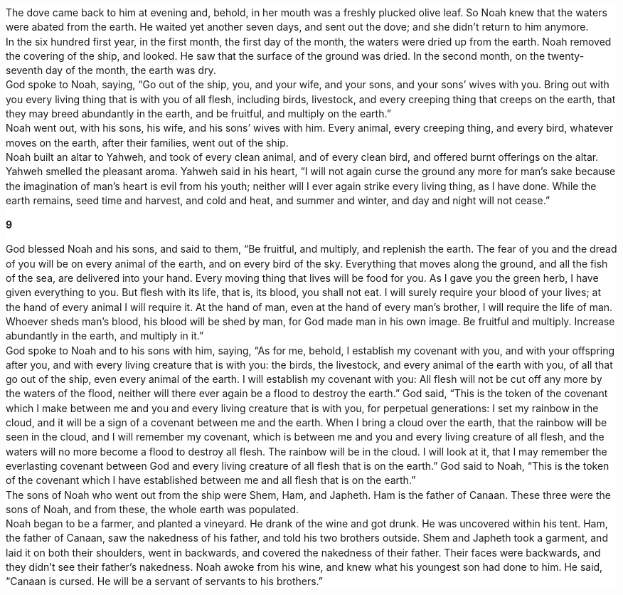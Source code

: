 The dove came back to him at evening and, behold, in her mouth was a freshly plucked olive leaf. So Noah knew that the waters were abated from the earth.
He waited yet another seven days, and sent out the dove; and she didn’t return to him anymore.  
In the six hundred first year, in the first month, the first day of the month, the waters were dried up from the earth. Noah removed the covering of the ship, and looked. He saw that the surface of the ground was dried.
In the second month, on the twenty-seventh day of the month, the earth was dry.  
God spoke to Noah, saying,
“Go out of the ship, you, and your wife, and your sons, and your sons’ wives with you.
Bring out with you every living thing that is with you of all flesh, including birds, livestock, and every creeping thing that creeps on the earth, that they may breed abundantly in the earth, and be fruitful, and multiply on the earth.”  
Noah went out, with his sons, his wife, and his sons’ wives with him.
Every animal, every creeping thing, and every bird, whatever moves on the earth, after their families, went out of the ship.  
Noah built an altar to Yahweh, and took of every clean animal, and of every clean bird, and offered burnt offerings on the altar.
Yahweh smelled the pleasant aroma. Yahweh said in his heart, “I will not again curse the ground any more for man’s sake because the imagination of man’s heart is evil from his youth; neither will I ever again strike every living thing, as I have done.
While the earth remains, seed time and harvest, and cold and heat, and summer and winter, and day and night will not cease.”   


**9**

God blessed Noah and his sons, and said to them, “Be fruitful, and multiply, and replenish the earth.
The fear of you and the dread of you will be on every animal of the earth, and on every bird of the sky. Everything that moves along the ground, and all the fish of the sea, are delivered into your hand.
Every moving thing that lives will be food for you. As I gave you the green herb, I have given everything to you.
But flesh with its life, that is, its blood, you shall not eat.
I will surely require your blood of your lives; at the hand of every animal I will require it. At the hand of man, even at the hand of every man’s brother, I will require the life of man.
Whoever sheds man’s blood, his blood will be shed by man, for God made man in his own image.
Be fruitful and multiply. Increase abundantly in the earth, and multiply in it.”  
God spoke to Noah and to his sons with him, saying,
“As for me, behold, I establish my covenant with you, and with your offspring after you,
and with every living creature that is with you: the birds, the livestock, and every animal of the earth with you, of all that go out of the ship, even every animal of the earth.
I will establish my covenant with you: All flesh will not be cut off any more by the waters of the flood, neither will there ever again be a flood to destroy the earth.”
God said, “This is the token of the covenant which I make between me and you and every living creature that is with you, for perpetual generations:
I set my rainbow in the cloud, and it will be a sign of a covenant between me and the earth.
When I bring a cloud over the earth, that the rainbow will be seen in the cloud,
and I will remember my covenant, which is between me and you and every living creature of all flesh, and the waters will no more become a flood to destroy all flesh.
The rainbow will be in the cloud. I will look at it, that I may remember the everlasting covenant between God and every living creature of all flesh that is on the earth.”
God said to Noah, “This is the token of the covenant which I have established between me and all flesh that is on the earth.”  
The sons of Noah who went out from the ship were Shem, Ham, and Japheth. Ham is the father of Canaan.
These three were the sons of Noah, and from these, the whole earth was populated.  
Noah began to be a farmer, and planted a vineyard.
He drank of the wine and got drunk. He was uncovered within his tent.
Ham, the father of Canaan, saw the nakedness of his father, and told his two brothers outside.
Shem and Japheth took a garment, and laid it on both their shoulders, went in backwards, and covered the nakedness of their father. Their faces were backwards, and they didn’t see their father’s nakedness.
Noah awoke from his wine, and knew what his youngest son had done to him.
He said,  “Canaan is cursed. He will be a servant of servants to his brothers.”   